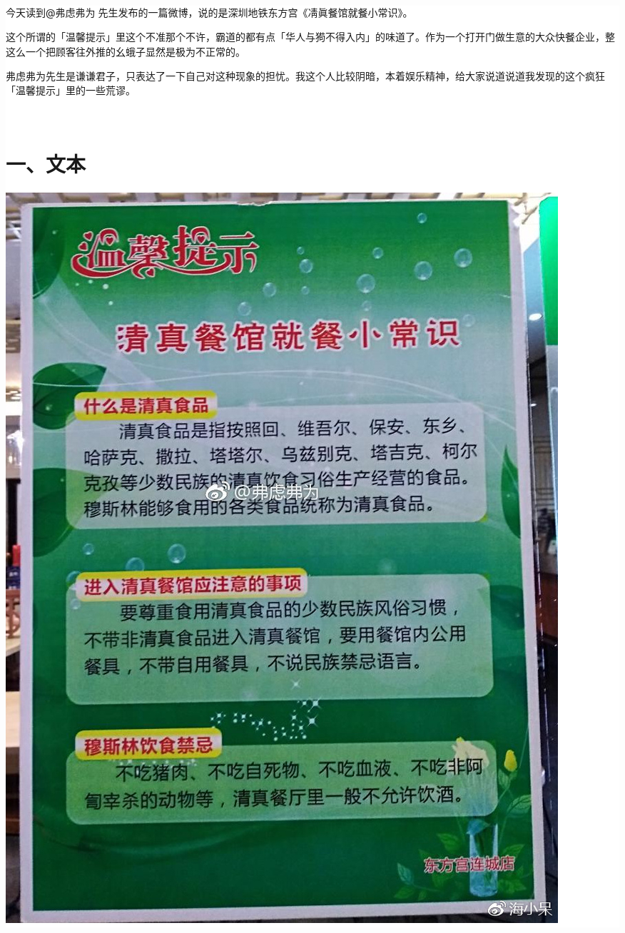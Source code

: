 
​今天读到@弗虑弗为 先生发布的一篇微博，说的是深圳地铁东方宫《凊眞餐馆就餐小常识》。

​这个所谓的「温馨提示」里这个不准那个不许，霸道的都有点「华人与㺃不得入内」的味道了。作为一个打开门做生意的大众快餐企业，整这么一个把顾客往外推的幺蛾子显然是极为不正常的。

弗虑弗为先生是谦谦君子，只表达了一下自己对这种现象的担忧。​我这个人比较阴暗，本着娱乐精神，给大家说道说道我发现的这个疯狂「温馨提示」里的一些荒谬。


​

# 一、文本

![20180921_170246_132](/assets/images/20180921_170246_132.jpg)
